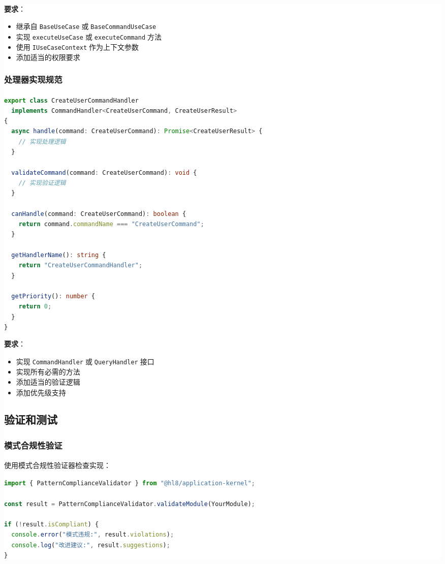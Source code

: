 **要求**：

- 继承自 `BaseUseCase` 或 `BaseCommandUseCase`
- 实现 `executeUseCase` 或 `executeCommand` 方法
- 使用 `IUseCaseContext` 作为上下文参数
- 添加适当的权限要求

### 处理器实现规范

```typescript
export class CreateUserCommandHandler
  implements CommandHandler<CreateUserCommand, CreateUserResult>
{
  async handle(command: CreateUserCommand): Promise<CreateUserResult> {
    // 实现处理逻辑
  }

  validateCommand(command: CreateUserCommand): void {
    // 实现验证逻辑
  }

  canHandle(command: CreateUserCommand): boolean {
    return command.commandName === "CreateUserCommand";
  }

  getHandlerName(): string {
    return "CreateUserCommandHandler";
  }

  getPriority(): number {
    return 0;
  }
}
```

**要求**：

- 实现 `CommandHandler` 或 `QueryHandler` 接口
- 实现所有必需的方法
- 添加适当的验证逻辑
- 添加优先级支持

## 验证和测试

### 模式合规性验证

使用模式合规性验证器检查实现：

```typescript
import { PatternComplianceValidator } from "@hl8/application-kernel";

const result = PatternComplianceValidator.validateModule(YourModule);

if (!result.isCompliant) {
  console.error("模式违规:", result.violations);
  console.log("改进建议:", result.suggestions);
}
```
